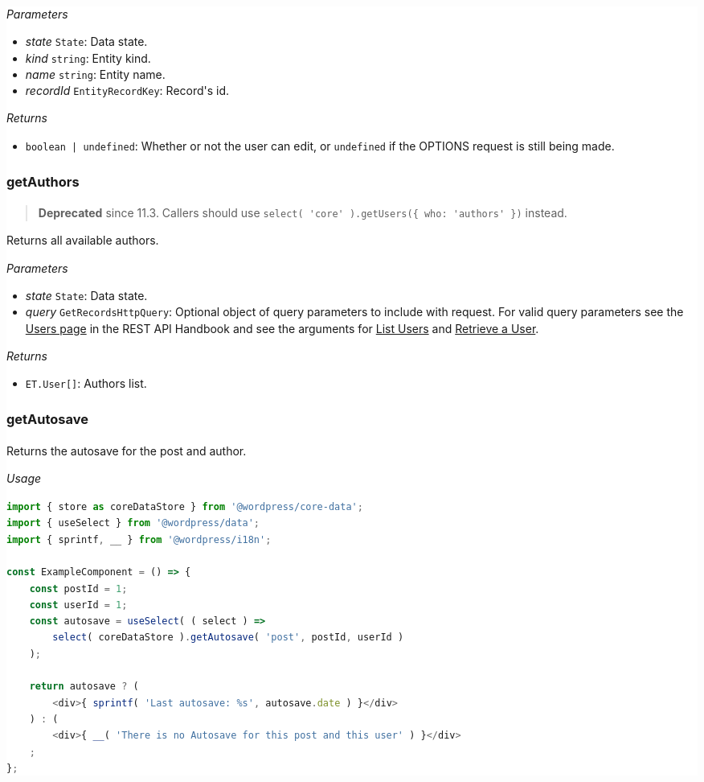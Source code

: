 _Parameters_

-   _state_ `State`: Data state.
-   _kind_ `string`: Entity kind.
-   _name_ `string`: Entity name.
-   _recordId_ `EntityRecordKey`: Record's id.

_Returns_

-   `boolean | undefined`: Whether or not the user can edit, or `undefined` if the OPTIONS request is still being made.

### getAuthors

> **Deprecated** since 11.3. Callers should use `select( 'core' ).getUsers({ who: 'authors' })` instead.

Returns all available authors.

_Parameters_

-   _state_ `State`: Data state.
-   _query_ `GetRecordsHttpQuery`: Optional object of query parameters to include with request. For valid query parameters see the [Users page](https://developer.wordpress.org/rest-api/reference/users/) in the REST API Handbook and see the arguments for [List Users](https://developer.wordpress.org/rest-api/reference/users/#list-users) and [Retrieve a User](https://developer.wordpress.org/rest-api/reference/users/#retrieve-a-user).

_Returns_

-   `ET.User[]`: Authors list.

### getAutosave

Returns the autosave for the post and author.

_Usage_

```js
import { store as coreDataStore } from '@wordpress/core-data';
import { useSelect } from '@wordpress/data';
import { sprintf, __ } from '@wordpress/i18n';

const ExampleComponent = () => {
    const postId = 1;
    const userId = 1;
    const autosave = useSelect( ( select ) =>
        select( coreDataStore ).getAutosave( 'post', postId, userId )
    );

    return autosave ? (
        <div>{ sprintf( 'Last autosave: %s', autosave.date ) }</div>
    ) : (
        <div>{ __( 'There is no Autosave for this post and this user' ) }</div>
    ;
};
```
